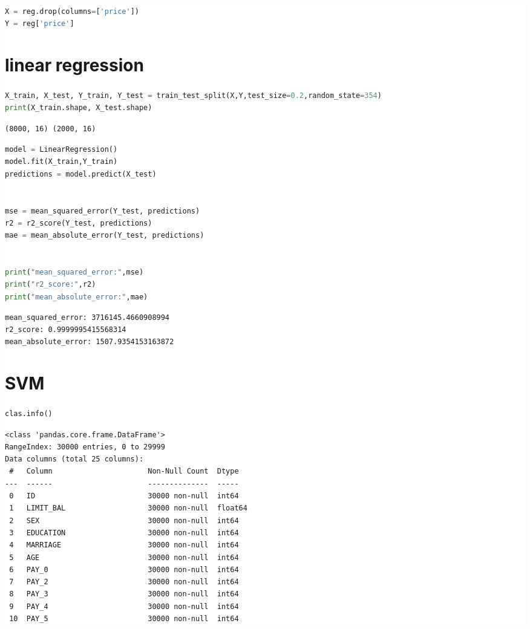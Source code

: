 

```python
X = reg.drop(columns=['price'])
Y = reg['price']
```


```python

```

# linear regression


```python
X_train, X_test, Y_train, Y_test = train_test_split(X,Y,test_size=0.2,random_state=354)
print(X_train.shape, X_test.shape)
```

    (8000, 16) (2000, 16)
    


```python
model = LinearRegression()
model.fit(X_train,Y_train)
predictions = model.predict(X_test)


mse = mean_squared_error(Y_test, predictions)
r2 = r2_score(Y_test, predictions)
mae = mean_absolute_error(Y_test, predictions)


print("mean_squared_error:",mse)
print("r2_score:",r2)
print("mean_absolute_error:",mae)
```

    mean_squared_error: 3716145.4660908994
    r2_score: 0.9999995415568314
    mean_absolute_error: 1507.9354153163872
    

# SVM


```python
clas.info()
```

    <class 'pandas.core.frame.DataFrame'>
    RangeIndex: 30000 entries, 0 to 29999
    Data columns (total 25 columns):
     #   Column                      Non-Null Count  Dtype  
    ---  ------                      --------------  -----  
     0   ID                          30000 non-null  int64  
     1   LIMIT_BAL                   30000 non-null  float64
     2   SEX                         30000 non-null  int64  
     3   EDUCATION                   30000 non-null  int64  
     4   MARRIAGE                    30000 non-null  int64  
     5   AGE                         30000 non-null  int64  
     6   PAY_0                       30000 non-null  int64  
     7   PAY_2                       30000 non-null  int64  
     8   PAY_3                       30000 non-null  int64  
     9   PAY_4                       30000 non-null  int64  
     10  PAY_5                       30000 non-null  int64  